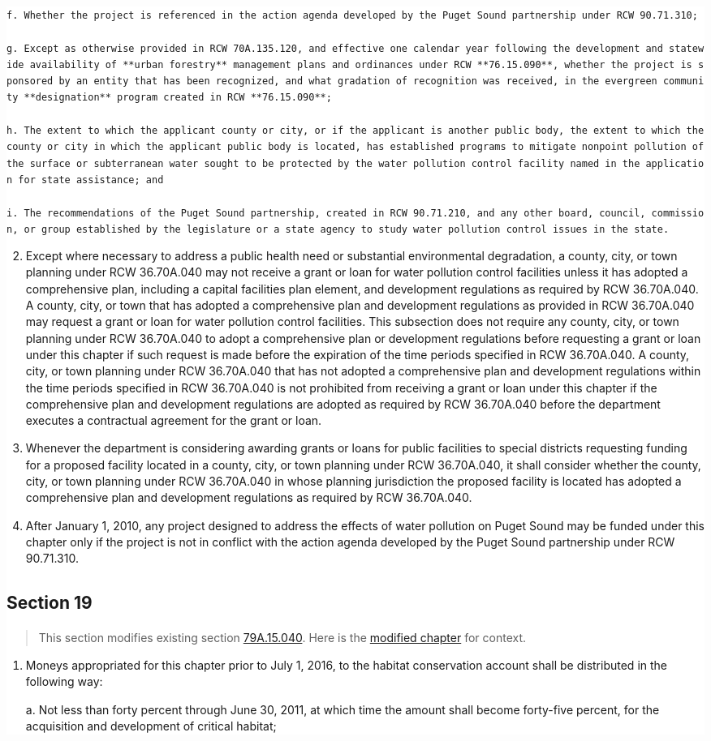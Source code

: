     f. Whether the project is referenced in the action agenda developed by the Puget Sound partnership under RCW 90.71.310;

    g. Except as otherwise provided in RCW 70A.135.120, and effective one calendar year following the development and statewide availability of **urban forestry** management plans and ordinances under RCW **76.15.090**, whether the project is sponsored by an entity that has been recognized, and what gradation of recognition was received, in the evergreen community **designation** program created in RCW **76.15.090**;

    h. The extent to which the applicant county or city, or if the applicant is another public body, the extent to which the county or city in which the applicant public body is located, has established programs to mitigate nonpoint pollution of the surface or subterranean water sought to be protected by the water pollution control facility named in the application for state assistance; and

    i. The recommendations of the Puget Sound partnership, created in RCW 90.71.210, and any other board, council, commission, or group established by the legislature or a state agency to study water pollution control issues in the state.

2. Except where necessary to address a public health need or substantial environmental degradation, a county, city, or town planning under RCW 36.70A.040 may not receive a grant or loan for water pollution control facilities unless it has adopted a comprehensive plan, including a capital facilities plan element, and development regulations as required by RCW 36.70A.040. A county, city, or town that has adopted a comprehensive plan and development regulations as provided in RCW 36.70A.040 may request a grant or loan for water pollution control facilities. This subsection does not require any county, city, or town planning under RCW 36.70A.040 to adopt a comprehensive plan or development regulations before requesting a grant or loan under this chapter if such request is made before the expiration of the time periods specified in RCW 36.70A.040. A county, city, or town planning under RCW 36.70A.040 that has not adopted a comprehensive plan and development regulations within the time periods specified in RCW 36.70A.040 is not prohibited from receiving a grant or loan under this chapter if the comprehensive plan and development regulations are adopted as required by RCW 36.70A.040 before the department executes a contractual agreement for the grant or loan.

3. Whenever the department is considering awarding grants or loans for public facilities to special districts requesting funding for a proposed facility located in a county, city, or town planning under RCW 36.70A.040, it shall consider whether the county, city, or town planning under RCW 36.70A.040 in whose planning jurisdiction the proposed facility is located has adopted a comprehensive plan and development regulations as required by RCW 36.70A.040.

4. After January 1, 2010, any project designed to address the effects of water pollution on Puget Sound may be funded under this chapter only if the project is not in conflict with the action agenda developed by the Puget Sound partnership under RCW 90.71.310.


## Section 19
> This section modifies existing section [79A.15.040](/rcw/79A_public_recreational_lands/79A.15_acquisition_of_habitat_conservation_and_outdoor_recreation_lands.md). Here is the [modified chapter](rcw/79A_public_recreational_lands/79A.15_acquisition_of_habitat_conservation_and_outdoor_recreation_lands.md) for context.

1. Moneys appropriated for this chapter prior to July 1, 2016, to the habitat conservation account shall be distributed in the following way:

    a. Not less than forty percent through June 30, 2011, at which time the amount shall become forty-five percent, for the acquisition and development of critical habitat;
